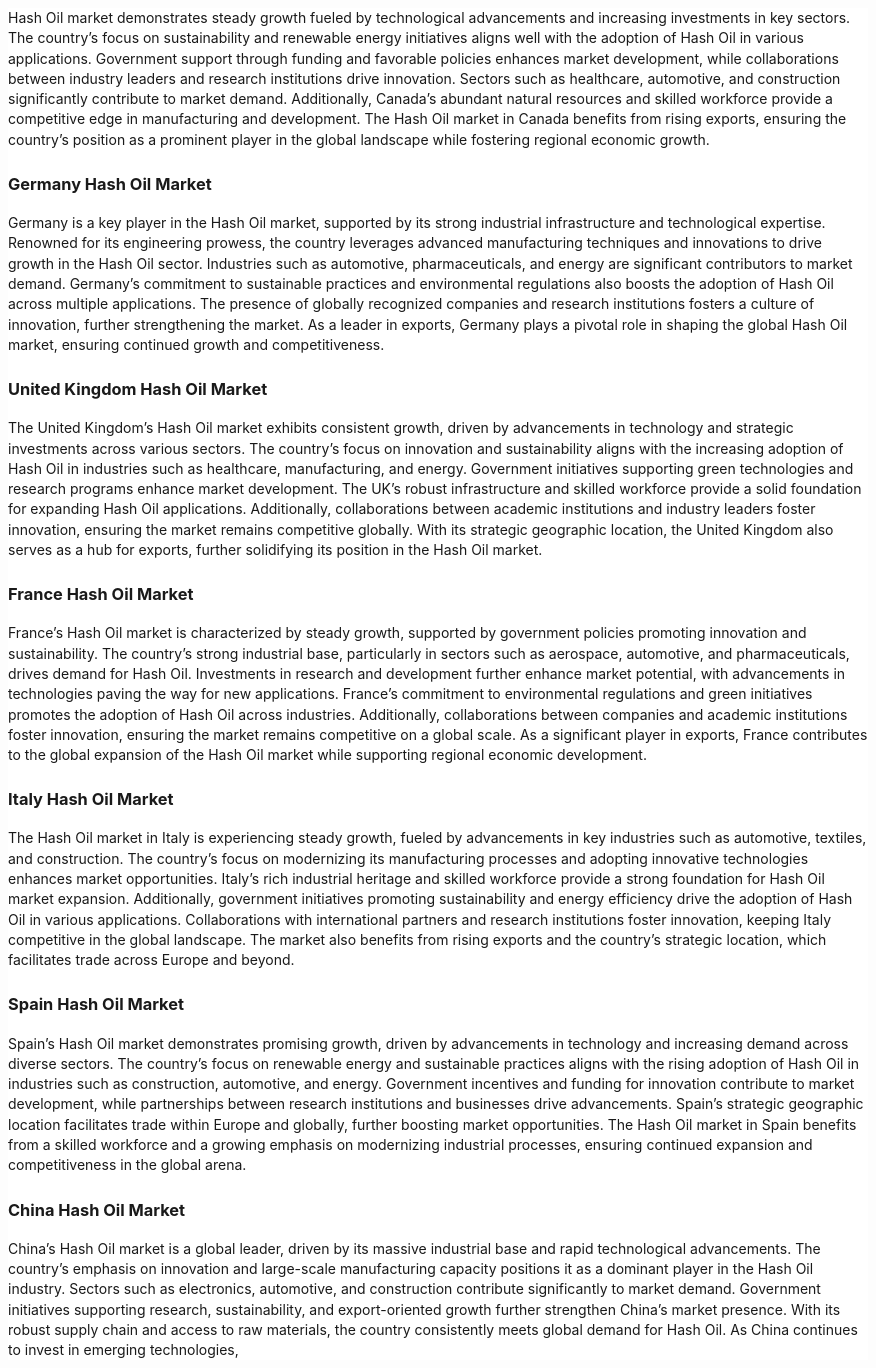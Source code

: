 Hash Oil market demonstrates steady growth fueled by technological advancements and increasing investments in key sectors. The country&rsquo;s focus on sustainability and renewable energy initiatives aligns well with the adoption of Hash Oil in various applications. Government support through funding and favorable policies enhances market development, while collaborations between industry leaders and research institutions drive innovation. Sectors such as healthcare, automotive, and construction significantly contribute to market demand. Additionally, Canada&rsquo;s abundant natural resources and skilled workforce provide a competitive edge in manufacturing and development. The Hash Oil market in Canada benefits from rising exports, ensuring the country&rsquo;s position as a prominent player in the global landscape while fostering regional economic growth.</p><h3>Germany Hash Oil Market</h3><p>Germany is a key player in the Hash Oil market, supported by its strong industrial infrastructure and technological expertise. Renowned for its engineering prowess, the country leverages advanced manufacturing techniques and innovations to drive growth in the Hash Oil sector. Industries such as automotive, pharmaceuticals, and energy are significant contributors to market demand. Germany&rsquo;s commitment to sustainable practices and environmental regulations also boosts the adoption of Hash Oil across multiple applications. The presence of globally recognized companies and research institutions fosters a culture of innovation, further strengthening the market. As a leader in exports, Germany plays a pivotal role in shaping the global Hash Oil market, ensuring continued growth and competitiveness.</p><h3>United Kingdom Hash Oil Market</h3><p>The United Kingdom&rsquo;s Hash Oil market exhibits consistent growth, driven by advancements in technology and strategic investments across various sectors. The country&rsquo;s focus on innovation and sustainability aligns with the increasing adoption of Hash Oil in industries such as healthcare, manufacturing, and energy. Government initiatives supporting green technologies and research programs enhance market development. The UK&rsquo;s robust infrastructure and skilled workforce provide a solid foundation for expanding Hash Oil applications. Additionally, collaborations between academic institutions and industry leaders foster innovation, ensuring the market remains competitive globally. With its strategic geographic location, the United Kingdom also serves as a hub for exports, further solidifying its position in the Hash Oil market.</p><h3>France Hash Oil Market</h3><p>France&rsquo;s Hash Oil market is characterized by steady growth, supported by government policies promoting innovation and sustainability. The country&rsquo;s strong industrial base, particularly in sectors such as aerospace, automotive, and pharmaceuticals, drives demand for Hash Oil. Investments in research and development further enhance market potential, with advancements in technologies paving the way for new applications. France&rsquo;s commitment to environmental regulations and green initiatives promotes the adoption of Hash Oil across industries. Additionally, collaborations between companies and academic institutions foster innovation, ensuring the market remains competitive on a global scale. As a significant player in exports, France contributes to the global expansion of the Hash Oil market while supporting regional economic development.</p><h3>Italy Hash Oil Market</h3><p>The Hash Oil market in Italy is experiencing steady growth, fueled by advancements in key industries such as automotive, textiles, and construction. The country&rsquo;s focus on modernizing its manufacturing processes and adopting innovative technologies enhances market opportunities. Italy&rsquo;s rich industrial heritage and skilled workforce provide a strong foundation for Hash Oil market expansion. Additionally, government initiatives promoting sustainability and energy efficiency drive the adoption of Hash Oil in various applications. Collaborations with international partners and research institutions foster innovation, keeping Italy competitive in the global landscape. The market also benefits from rising exports and the country&rsquo;s strategic location, which facilitates trade across Europe and beyond.</p><h3>Spain Hash Oil Market</h3><p>Spain&rsquo;s Hash Oil market demonstrates promising growth, driven by advancements in technology and increasing demand across diverse sectors. The country&rsquo;s focus on renewable energy and sustainable practices aligns with the rising adoption of Hash Oil in industries such as construction, automotive, and energy. Government incentives and funding for innovation contribute to market development, while partnerships between research institutions and businesses drive advancements. Spain&rsquo;s strategic geographic location facilitates trade within Europe and globally, further boosting market opportunities. The Hash Oil market in Spain benefits from a skilled workforce and a growing emphasis on modernizing industrial processes, ensuring continued expansion and competitiveness in the global arena.</p><h3>China Hash Oil Market</h3><p>China&rsquo;s Hash Oil market is a global leader, driven by its massive industrial base and rapid technological advancements. The country&rsquo;s emphasis on innovation and large-scale manufacturing capacity positions it as a dominant player in the Hash Oil industry. Sectors such as electronics, automotive, and construction contribute significantly to market demand. Government initiatives supporting research, sustainability, and export-oriented growth further strengthen China&rsquo;s market presence. With its robust supply chain and access to raw materials, the country consistently meets global demand for Hash Oil. As China continues to invest in emerging technologies,